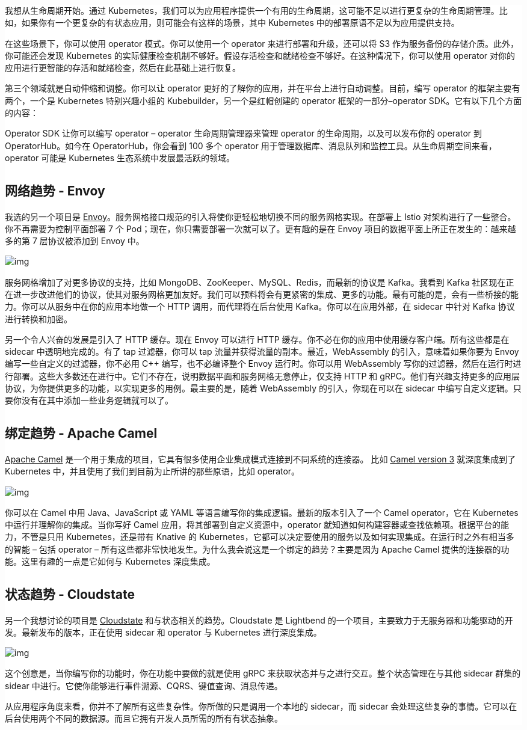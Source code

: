 我想从生命周期开始。通过 Kubernetes，我们可以为应用程序提供一个有用的生命周期，这可能不足以进行更复杂的生命周期管理。比如，如果你有一个更复杂的有状态应用，则可能会有这样的场景，其中 Kubernetes 中的部署原语不足以为应用提供支持。

在这些场景下，你可以使用 operator 模式。你可以使用一个 operator 来进行部署和升级，还可以将 S3 作为服务备份的存储介质。此外，你可能还会发现 Kubernetes 的实际健康检查机制不够好。假设存活检查和就绪检查不够好。在这种情况下，你可以使用 operator 对你的应用进行更智能的存活和就绪检查，然后在此基础上进行恢复。

第三个领域就是自动伸缩和调整。你可以让 operator 更好的了解你的应用，并在平台上进行自动调整。目前，编写 operator 的框架主要有两个，一个是 Kubernetes 特别兴趣小组的 Kubebuilder，另一个是红帽创建的 operator 框架的一部分–operator SDK。它有以下几个方面的内容：

Operator SDK 让你可以编写 operator – operator 生命周期管理器来管理 operator 的生命周期，以及可以发布你的 operator 到 OperatorHub。如今在 OperatorHub，你会看到 100 多个 operator 用于管理数据库、消息队列和监控工具。从生命周期空间来看，operator 可能是 Kubernetes 生态系统中发展最活跃的领域。

## 网络趋势 - Envoy

我选的另一个项目是 [Envoy](https://www.envoyproxy.io/)。服务网格接口规范的引入将使你更轻松地切换不同的服务网格实现。在部署上 Istio 对架构进行了一些整合。你不再需要为控制平面部署 7 个 Pod；现在，你只需要部署一次就可以了。更有趣的是在 Envoy 项目的数据平面上所正在发生的：越来越多的第 7 层协议被添加到 Envoy 中。

![img](https://cloudnative.to/blog/distributed-systems-kubernetes/11image015-1616431697613.jpg)

服务网格增加了对更多协议的支持，比如 MongoDB、ZooKeeper、MySQL、Redis，而最新的协议是 Kafka。我看到 Kafka 社区现在正在进一步改进他们的协议，使其对服务网格更加友好。我们可以预料将会有更紧密的集成、更多的功能。最有可能的是，会有一些桥接的能力。你可以从服务中在你的应用本地做一个 HTTP 调用，而代理将在后台使用 Kafka。你可以在应用外部，在 sidecar 中针对 Kafka 协议进行转换和加密。

另一个令人兴奋的发展是引入了 HTTP 缓存。现在 Envoy 可以进行 HTTP 缓存。你不必在你的应用中使用缓存客户端。所有这些都是在 sidecar 中透明地完成的。有了 tap 过滤器，你可以 tap 流量并获得流量的副本。最近，WebAssembly 的引入，意味着如果你要为 Envoy 编写一些自定义的过滤器，你不必用 C++ 编写，也不必编译整个 Envoy 运行时。你可以用 WebAssembly 写你的过滤器，然后在运行时进行部署。这些大多数还在进行中。它们不存在，说明数据平面和服务网格无意停止，仅支持 HTTP 和 gRPC。他们有兴趣支持更多的应用层协议，为你提供更多的功能，以实现更多的用例。最主要的是，随着 WebAssembly 的引入，你现在可以在 sidecar 中编写自定义逻辑。只要你没有在其中添加一些业务逻辑就可以了。

## 绑定趋势 - Apache Camel

[Apache Camel](https://camel.apache.org/) 是一个用于集成的项目，它具有很多使用企业集成模式连接到不同系统的连接器。 比如 [Camel version 3](https://camel.apache.org/releases/release-3.0.0/) 就深度集成到了 Kubernetes 中，并且使用了我们到目前为止所讲的那些原语，比如 operator。

![img](https://cloudnative.to/blog/distributed-systems-kubernetes/7image016-1616431694981.jpg)

你可以在 Camel 中用 Java、JavaScript 或 YAML 等语言编写你的集成逻辑。最新的版本引入了一个 Camel operator，它在 Kubernetes 中运行并理解你的集成。当你写好 Camel 应用，将其部署到自定义资源中，operator 就知道如何构建容器或查找依赖项。根据平台的能力，不管是只用 Kubernetes，还是带有 Knative 的 Kubernetes，它都可以决定要使用的服务以及如何实现集成。在运行时之外有相当多的智能 – 包括 operator – 所有这些都非常快地发生。为什么我会说这是一个绑定的趋势？主要是因为 Apache Camel 提供的连接器的功能。这里有趣的一点是它如何与 Kubernetes 深度集成。

## 状态趋势 - Cloudstate

另一个我想讨论的项目是 [Cloudstate](https://cloudstate.io/) 和与状态相关的趋势。Cloudstate 是 Lightbend 的一个项目，主要致力于无服务器和功能驱动的开发。最新发布的版本，正在使用 sidecar 和 operator 与 Kubernetes 进行深度集成。

![img](https://cloudnative.to/blog/distributed-systems-kubernetes/8image017-1616431996943.jpg)

这个创意是，当你编写你的功能时，你在功能中要做的就是使用 gRPC 来获取状态并与之进行交互。整个状态管理在与其他 sidecar 群集的 sidear 中进行。它使你能够进行事件溯源、CQRS、键值查询、消息传递。

从应用程序角度来看，你并不了解所有这些复杂性。你所做的只是调用一个本地的 sidecar，而 sidecar 会处理这些复杂的事情。它可以在后台使用两个不同的数据源。而且它拥有开发人员所需的所有有状态抽象。

